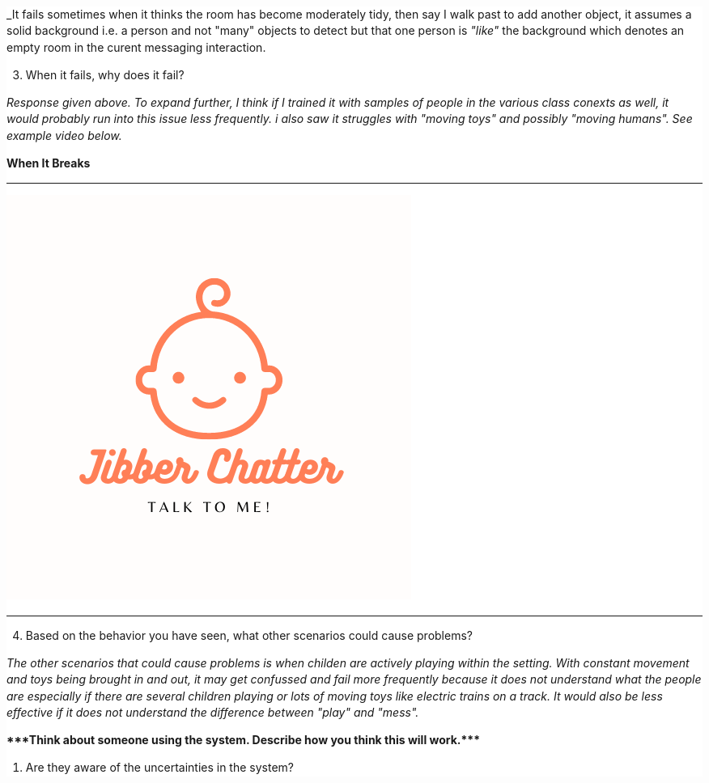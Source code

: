 _It fails sometimes when it thinks the room has become moderately tidy, then say I walk past to add another object, it assumes a solid background i.e. a person and not "many" objects to detect but that one person is _"like"_ the background which denotes an empty room in the curent messaging interaction.

3. When it fails, why does it fail?

_Response given above. To expand further, I think if I trained it with samples of people in the various class conexts as well, it would probably run into this issue less frequently. i also saw it struggles with "moving toys" and possibly "moving humans". See example video below._

**When It Breaks**
***
[![JibberChatter](JibberChatterLogo.png)](https://youtu.be/vEewWRtFOaE)
***



4. Based on the behavior you have seen, what other scenarios could cause problems?

_The other scenarios that could cause problems is when childen are actively playing within the setting. With constant movement and toys being brought in and out, it may get confussed and fail more frequently because it does not understand what the people are especially if there are several children playing or lots of moving toys like electric trains on a track. It would also be less effective if it does not understand the difference between "play" and "mess"._

**\*\*\*Think about someone using the system. Describe how you think this will work.\*\*\***
1. Are they aware of the uncertainties in the system?
